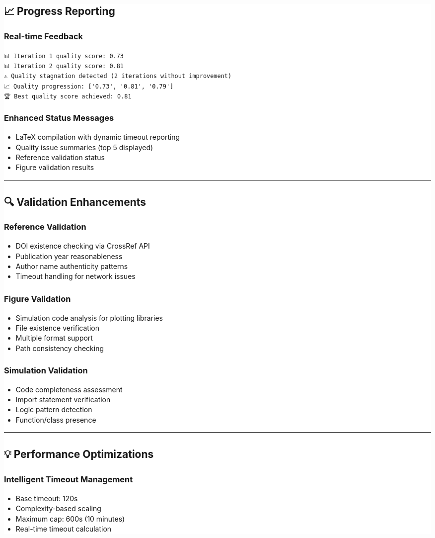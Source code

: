 ## 📈 Progress Reporting

### Real-time Feedback
```
📊 Iteration 1 quality score: 0.73
📊 Iteration 2 quality score: 0.81
⚠️ Quality stagnation detected (2 iterations without improvement)
📈 Quality progression: ['0.73', '0.81', '0.79']
🏆 Best quality score achieved: 0.81
```

### Enhanced Status Messages
- LaTeX compilation with dynamic timeout reporting
- Quality issue summaries (top 5 displayed)
- Reference validation status
- Figure validation results

---

## 🔍 Validation Enhancements

### Reference Validation
- DOI existence checking via CrossRef API
- Publication year reasonableness
- Author name authenticity patterns
- Timeout handling for network issues

### Figure Validation  
- Simulation code analysis for plotting libraries
- File existence verification
- Multiple format support
- Path consistency checking

### Simulation Validation
- Code completeness assessment
- Import statement verification
- Logic pattern detection
- Function/class presence

---

## 💡 Performance Optimizations

### Intelligent Timeout Management
- Base timeout: 120s
- Complexity-based scaling
- Maximum cap: 600s (10 minutes)
- Real-time timeout calculation
